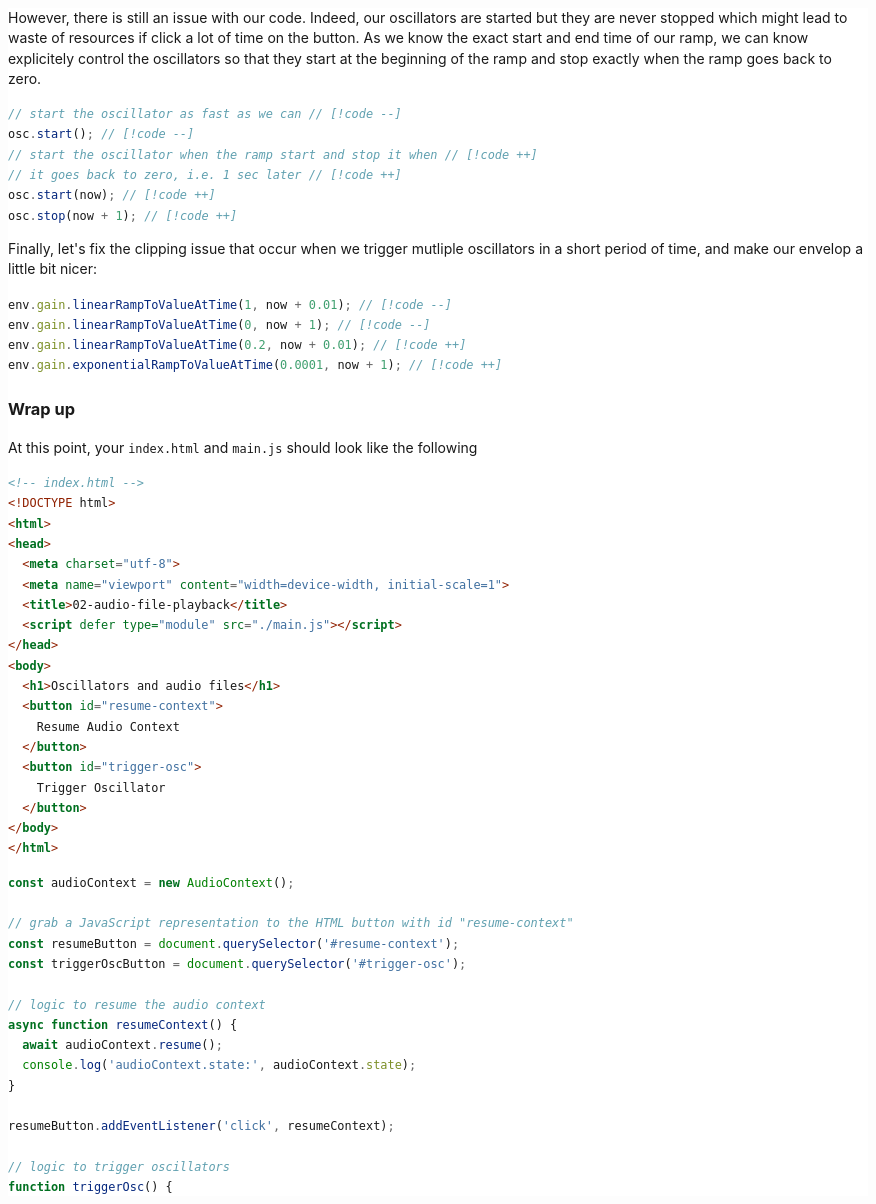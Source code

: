 However, there is still an issue with our code. Indeed, our oscillators are started but they are never stopped which might lead to waste of resources if click a lot of time on the button. As we know the exact start and end time of our ramp, we can know explicitely control the oscillators so that they start at the beginning of the ramp and stop exactly when the ramp goes back to zero.

```js
// start the oscillator as fast as we can // [!code --]
osc.start(); // [!code --]
// start the oscillator when the ramp start and stop it when // [!code ++]
// it goes back to zero, i.e. 1 sec later // [!code ++]
osc.start(now); // [!code ++]
osc.stop(now + 1); // [!code ++]
```

Finally, let's fix the clipping issue that occur when we trigger mutliple oscillators in a short period of time, and make our envelop a little bit nicer:

```js
env.gain.linearRampToValueAtTime(1, now + 0.01); // [!code --]
env.gain.linearRampToValueAtTime(0, now + 1); // [!code --]  
env.gain.linearRampToValueAtTime(0.2, now + 0.01); // [!code ++]
env.gain.exponentialRampToValueAtTime(0.0001, now + 1); // [!code ++]  
```

### Wrap up

At this point, your `index.html` and `main.js` should look like the following

```html
<!-- index.html -->
<!DOCTYPE html>
<html>
<head>
  <meta charset="utf-8">
  <meta name="viewport" content="width=device-width, initial-scale=1">
  <title>02-audio-file-playback</title>
  <script defer type="module" src="./main.js"></script>
</head>
<body>
  <h1>Oscillators and audio files</h1>
  <button id="resume-context">
    Resume Audio Context
  </button>
  <button id="trigger-osc">
    Trigger Oscillator
  </button>
</body>
</html>
```

```js
const audioContext = new AudioContext();

// grab a JavaScript representation to the HTML button with id "resume-context"
const resumeButton = document.querySelector('#resume-context');
const triggerOscButton = document.querySelector('#trigger-osc');

// logic to resume the audio context
async function resumeContext() {
  await audioContext.resume();
  console.log('audioContext.state:', audioContext.state);
}

resumeButton.addEventListener('click', resumeContext);

// logic to trigger oscillators
function triggerOsc() {
```